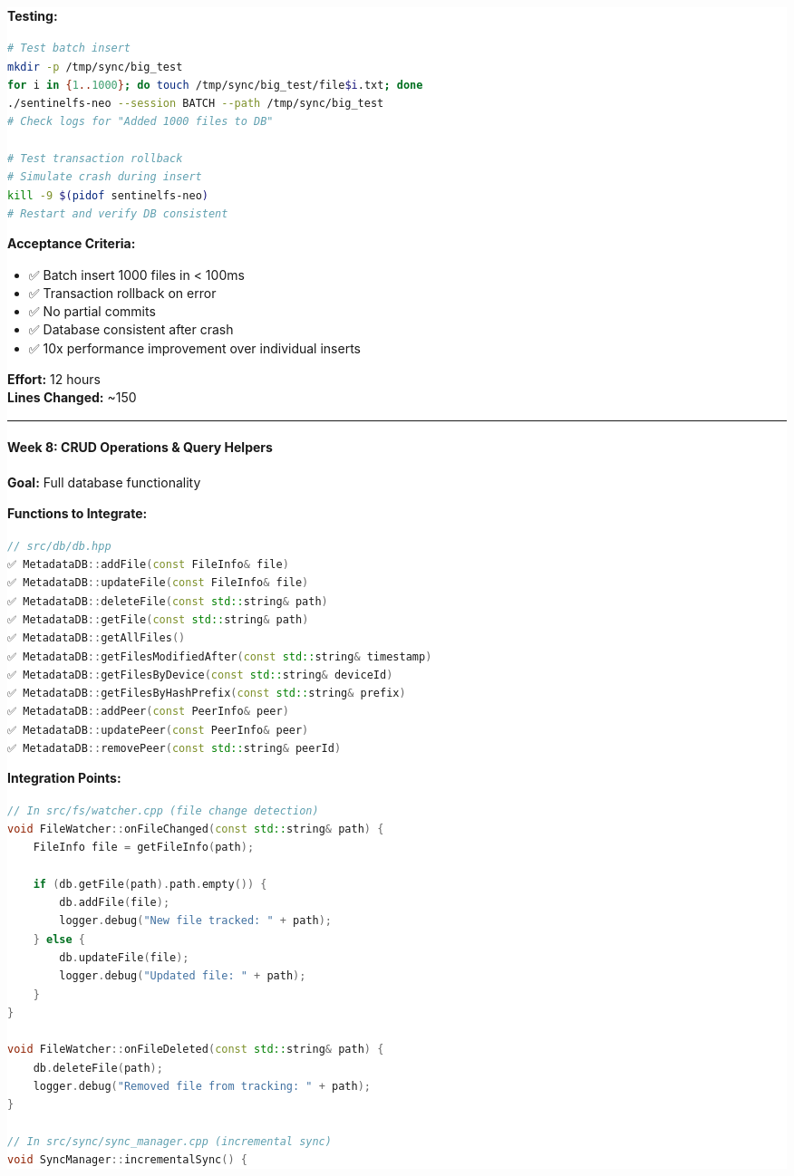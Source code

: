 **Testing:**
```bash
# Test batch insert
mkdir -p /tmp/sync/big_test
for i in {1..1000}; do touch /tmp/sync/big_test/file$i.txt; done
./sentinelfs-neo --session BATCH --path /tmp/sync/big_test
# Check logs for "Added 1000 files to DB"

# Test transaction rollback
# Simulate crash during insert
kill -9 $(pidof sentinelfs-neo)
# Restart and verify DB consistent
```

**Acceptance Criteria:**
- ✅ Batch insert 1000 files in < 100ms
- ✅ Transaction rollback on error
- ✅ No partial commits
- ✅ Database consistent after crash
- ✅ 10x performance improvement over individual inserts

**Effort:** 12 hours  
**Lines Changed:** ~150

---

#### Week 8: CRUD Operations & Query Helpers
**Goal:** Full database functionality

**Functions to Integrate:**
```cpp
// src/db/db.hpp
✅ MetadataDB::addFile(const FileInfo& file)
✅ MetadataDB::updateFile(const FileInfo& file)
✅ MetadataDB::deleteFile(const std::string& path)
✅ MetadataDB::getFile(const std::string& path)
✅ MetadataDB::getAllFiles()
✅ MetadataDB::getFilesModifiedAfter(const std::string& timestamp)
✅ MetadataDB::getFilesByDevice(const std::string& deviceId)
✅ MetadataDB::getFilesByHashPrefix(const std::string& prefix)
✅ MetadataDB::addPeer(const PeerInfo& peer)
✅ MetadataDB::updatePeer(const PeerInfo& peer)
✅ MetadataDB::removePeer(const std::string& peerId)
```

**Integration Points:**
```cpp
// In src/fs/watcher.cpp (file change detection)
void FileWatcher::onFileChanged(const std::string& path) {
    FileInfo file = getFileInfo(path);
    
    if (db.getFile(path).path.empty()) {
        db.addFile(file);
        logger.debug("New file tracked: " + path);
    } else {
        db.updateFile(file);
        logger.debug("Updated file: " + path);
    }
}

void FileWatcher::onFileDeleted(const std::string& path) {
    db.deleteFile(path);
    logger.debug("Removed file from tracking: " + path);
}

// In src/sync/sync_manager.cpp (incremental sync)
void SyncManager::incrementalSync() {
```
